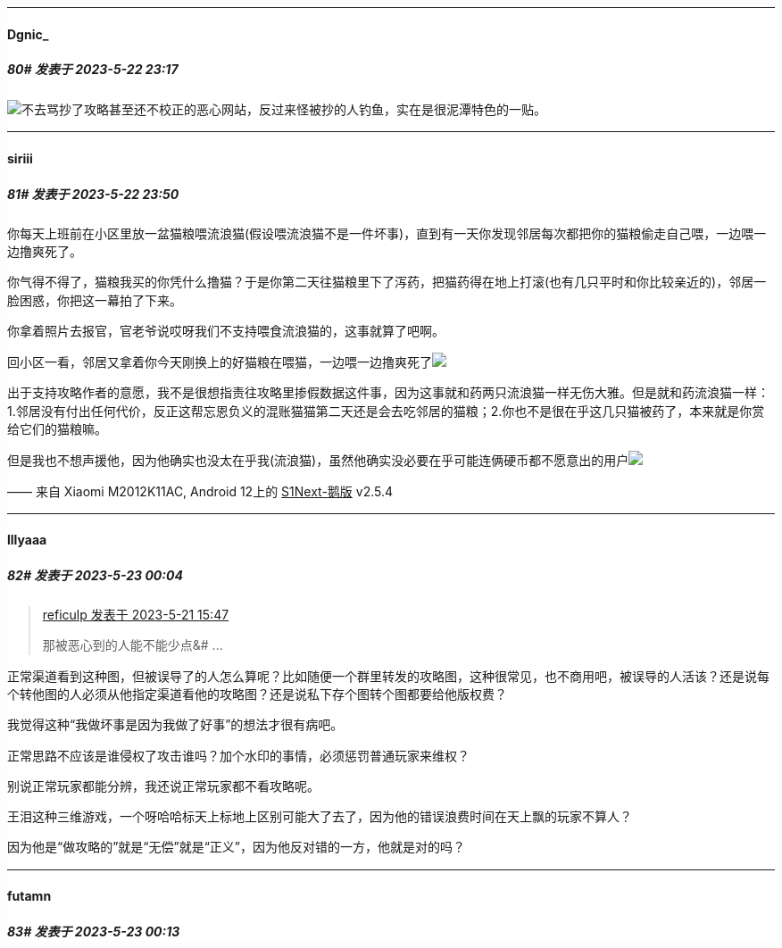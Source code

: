 
*****

####  Dgnic_  
##### 80#       发表于 2023-5-22 23:17

<img src="https://static.saraba1st.com/image/smiley/face2017/037.png" referrerpolicy="no-referrer">不去骂抄了攻略甚至还不校正的恶心网站，反过来怪被抄的人钓鱼，实在是很泥潭特色的一贴。


*****

####  siriii  
##### 81#       发表于 2023-5-22 23:50

你每天上班前在小区里放一盆猫粮喂流浪猫(假设喂流浪猫不是一件坏事)，直到有一天你发现邻居每次都把你的猫粮偷走自己喂，一边喂一边撸爽死了。

你气得不得了，猫粮我买的你凭什么撸猫？于是你第二天往猫粮里下了泻药，把猫药得在地上打滚(也有几只平时和你比较亲近的)，邻居一脸困惑，你把这一幕拍了下来。

你拿着照片去报官，官老爷说哎呀我们不支持喂食流浪猫的，这事就算了吧啊。

回小区一看，邻居又拿着你今天刚换上的好猫粮在喂猫，一边喂一边撸爽死了<img src="https://static.saraba1st.com/image/smiley/face2017/037.png" referrerpolicy="no-referrer">

出于支持攻略作者的意愿，我不是很想指责往攻略里掺假数据这件事，因为这事就和药两只流浪猫一样无伤大雅。但是就和药流浪猫一样：1.邻居没有付出任何代价，反正这帮忘恩负义的混账猫猫第二天还是会去吃邻居的猫粮；2.你也不是很在乎这几只猫被药了，本来就是你赏给它们的猫粮嘛。

但是我也不想声援他，因为他确实也没太在乎我(流浪猫)，虽然他确实没必要在乎可能连俩硬币都不愿意出的用户<img src="https://static.saraba1st.com/image/smiley/face2017/037.png" referrerpolicy="no-referrer">

—— 来自 Xiaomi M2012K11AC, Android 12上的 [S1Next-鹅版](https://github.com/ykrank/S1-Next/releases) v2.5.4


*****

####  lllyaaa  
##### 82#       发表于 2023-5-23 00:04

<blockquote><a href="httphttps://bbs.saraba1st.com/2b/forum.php?mod=redirect&amp;goto=findpost&amp;pid=60930529&amp;ptid=2135204" target="_blank">reficulp 发表于 2023-5-21 15:47</a>

那被恶心到的人能不能少点&amp;# ...</blockquote>
正常渠道看到这种图，但被误导了的人怎么算呢？比如随便一个群里转发的攻略图，这种很常见，也不商用吧，被误导的人活该？还是说每个转他图的人必须从他指定渠道看他的攻略图？还是说私下存个图转个图都要给他版权费？

我觉得这种“我做坏事是因为我做了好事”的想法才很有病吧。

正常思路不应该是谁侵权了攻击谁吗？加个水印的事情，必须惩罚普通玩家来维权？

别说正常玩家都能分辨，我还说正常玩家都不看攻略呢。

王泪这种三维游戏，一个呀哈哈标天上标地上区别可能大了去了，因为他的错误浪费时间在天上飘的玩家不算人？

因为他是“做攻略的”就是“无偿”就是“正义”，因为他反对错的一方，他就是对的吗？


*****

####  futamn  
##### 83#       发表于 2023-5-23 00:13
